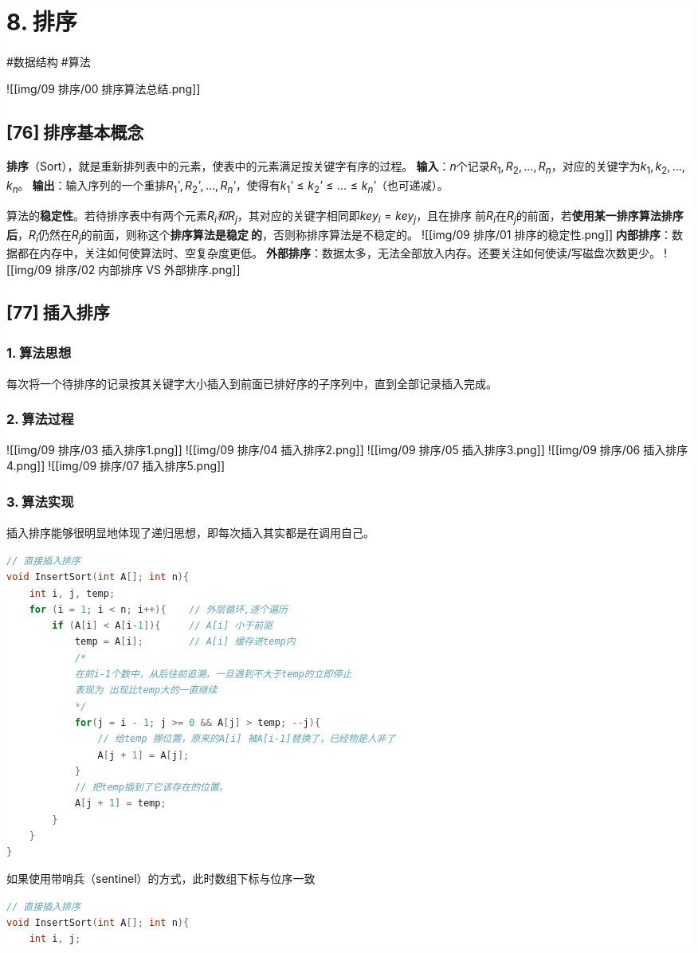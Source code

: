 # 8.  排序
#数据结构 #算法

![[img/09 排序/00 排序算法总结.png]]
## [76]     排序基本概念

**排序**（Sort），就是重新排列表中的元素，使表中的元素满⾜按关键字有序的过程。
**输⼊**：$n$个记录$R_1, R_2,…, R_n$，对应的关键字为$k_1, k_2,…, k_n$。
**输出**：输⼊序列的⼀个重排$R_1ʹ, R_2ʹ,…, R_nʹ$，使得有$k_1ʹ≤k_2ʹ≤…≤k_nʹ$（也可递减）。

算法的**稳定性**。若待排序表中有两个元素$R_i和R_j$，其对应的关键字相同即$key_i = key_j$，且在排序
前$R_i$在$R_j$的前⾯，若**使⽤某⼀排序算法排序后**，$R_i$仍然在$R_j$的前⾯，则称这个**排序算法是稳定
的**，否则称排序算法是不稳定的。
![[img/09 排序/01 排序的稳定性.png]]
**内部排序**：数据都在内存中，关注如何使算法时、空复杂度更低。
**外部排序**：数据太多，无法全部放入内存。还要关注如何使读/写磁盘次数更少。
![[img/09 排序/02 内部排序 VS 外部排序.png]]

## [77]     插入排序

### 1. 算法思想
每次将⼀个待排序的记录按其关键字⼤⼩插⼊到前⾯已排好序的⼦序列中，直到全部记录插⼊完成。
### 2. 算法过程
![[img/09 排序/03 插入排序1.png]]
![[img/09 排序/04 插入排序2.png]]
![[img/09 排序/05 插入排序3.png]]
![[img/09 排序/06 插入排序4.png]]
![[img/09 排序/07 插入排序5.png]]
### 3. 算法实现
插入排序能够很明显地体现了递归思想，即每次插入其实都是在调用自己。
```c
// 直接插入排序
void InsertSort(int A[]; int n){
    int i, j, temp;
    for (i = 1; i < n; i++){    // 外层循环,逐个遍历
        if (A[i] < A[i-1]){     // A[i] 小于前驱
            temp = A[i];        // A[i] 缓存进temp内
            /*
            在前i-1个数中，从后往前追溯，一旦遇到不大于temp的立即停止
            表现为 出现比temp大的一直继续
            */
            for(j = i - 1; j >= 0 && A[j] > temp; --j){
                // 给temp 挪位置，原来的A[i] 被A[i-1]替换了，已经物是人非了
                A[j + 1] = A[j];    
            }
            // 把temp插到了它该存在的位置。
            A[j + 1] = temp;
        }
    }
}
```
如果使用带哨兵（sentinel）的方式，此时数组下标与位序一致
```c
// 直接插入排序
void InsertSort(int A[]; int n){
    int i, j;
```